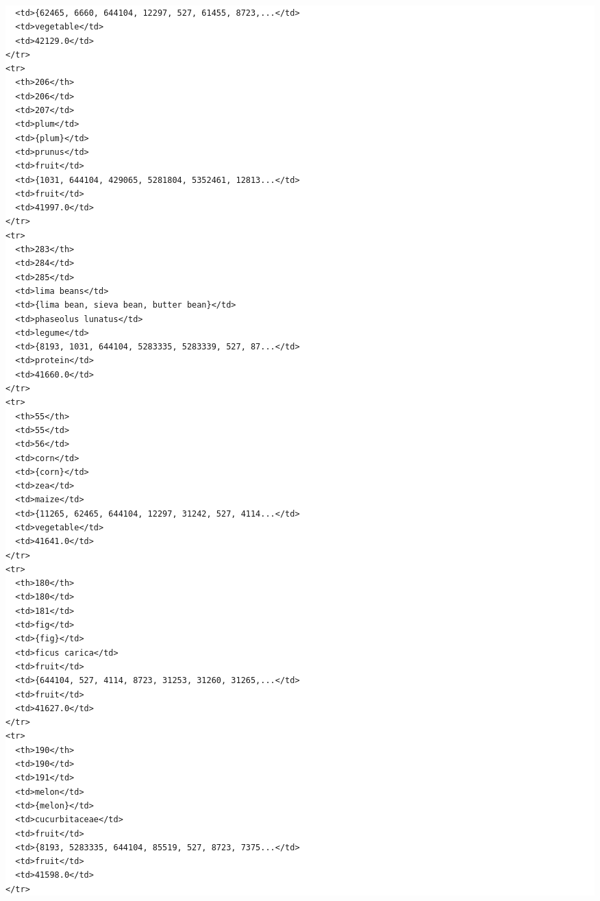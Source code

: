       <td>{62465, 6660, 644104, 12297, 527, 61455, 8723,...</td>
      <td>vegetable</td>
      <td>42129.0</td>
    </tr>
    <tr>
      <th>206</th>
      <td>206</td>
      <td>207</td>
      <td>plum</td>
      <td>{plum}</td>
      <td>prunus</td>
      <td>fruit</td>
      <td>{1031, 644104, 429065, 5281804, 5352461, 12813...</td>
      <td>fruit</td>
      <td>41997.0</td>
    </tr>
    <tr>
      <th>283</th>
      <td>284</td>
      <td>285</td>
      <td>lima beans</td>
      <td>{lima bean, sieva bean, butter bean}</td>
      <td>phaseolus lunatus</td>
      <td>legume</td>
      <td>{8193, 1031, 644104, 5283335, 5283339, 527, 87...</td>
      <td>protein</td>
      <td>41660.0</td>
    </tr>
    <tr>
      <th>55</th>
      <td>55</td>
      <td>56</td>
      <td>corn</td>
      <td>{corn}</td>
      <td>zea</td>
      <td>maize</td>
      <td>{11265, 62465, 644104, 12297, 31242, 527, 4114...</td>
      <td>vegetable</td>
      <td>41641.0</td>
    </tr>
    <tr>
      <th>180</th>
      <td>180</td>
      <td>181</td>
      <td>fig</td>
      <td>{fig}</td>
      <td>ficus carica</td>
      <td>fruit</td>
      <td>{644104, 527, 4114, 8723, 31253, 31260, 31265,...</td>
      <td>fruit</td>
      <td>41627.0</td>
    </tr>
    <tr>
      <th>190</th>
      <td>190</td>
      <td>191</td>
      <td>melon</td>
      <td>{melon}</td>
      <td>cucurbitaceae</td>
      <td>fruit</td>
      <td>{8193, 5283335, 644104, 85519, 527, 8723, 7375...</td>
      <td>fruit</td>
      <td>41598.0</td>
    </tr>